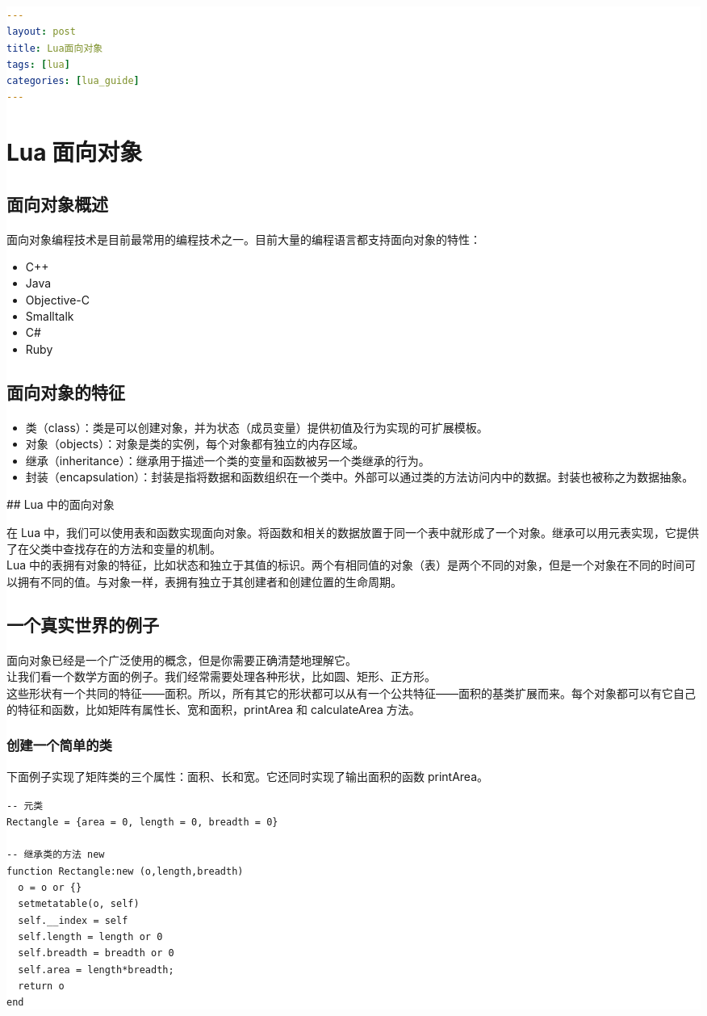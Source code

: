 ```yaml
---
layout: post
title: Lua面向对象  
tags: [lua]
categories: [lua_guide]
---
```

# Lua 面向对象  

## 面向对象概述  

面向对象编程技术是目前最常用的编程技术之一。目前大量的编程语言都支持面向对象的特性： 
<ul>
	<li>C++</li>
	<li>Java</li>
	<li>Objective-C</li>
	<li>Smalltalk</li>
	<li>C#</li>
	<li>Ruby</li>
</ul>

## 面向对象的特征  

<ul>
	<li>类（class）：类是可以创建对象，并为状态（成员变量）提供初值及行为实现的可扩展模板。</li>
	<li>对象（objects）：对象是类的实例，每个对象都有独立的内存区域。</li>
	<li>继承（inheritance）：继承用于描述一个类的变量和函数被另一个类继承的行为。</li>
	<li>封装（encapsulation）：封装是指将数据和函数组织在一个类中。外部可以通过类的方法访问内中的数据。封装也被称之为数据抽象。</li>
</ul>
## Lua 中的面向对象  

在 Lua 中，我们可以使用表和函数实现面向对象。将函数和相关的数据放置于同一个表中就形成了一个对象。继承可以用元表实现，它提供了在父类中查找存在的方法和变量的机制。  
Lua 中的表拥有对象的特征，比如状态和独立于其值的标识。两个有相同值的对象（表）是两个不同的对象，但是一个对象在不同的时间可以拥有不同的值。与对象一样，表拥有独立于其创建者和创建位置的生命周期。  

## 一个真实世界的例子  

面向对象已经是一个广泛使用的概念，但是你需要正确清楚地理解它。  
让我们看一个数学方面的例子。我们经常需要处理各种形状，比如圆、矩形、正方形。  
这些形状有一个共同的特征——面积。所以，所有其它的形状都可以从有一个公共特征——面积的基类扩展而来。每个对象都可以有它自己的特征和函数，比如矩阵有属性长、宽和面积，printArea 和 calculateArea 方法。  

### 创建一个简单的类  

下面例子实现了矩阵类的三个属性：面积、长和宽。它还同时实现了输出面积的函数 printArea。  

```
-- 元类
Rectangle = {area = 0, length = 0, breadth = 0}

-- 继承类的方法 new
function Rectangle:new (o,length,breadth)
  o = o or {}
  setmetatable(o, self)
  self.__index = self
  self.length = length or 0
  self.breadth = breadth or 0
  self.area = length*breadth;
  return o
end

```